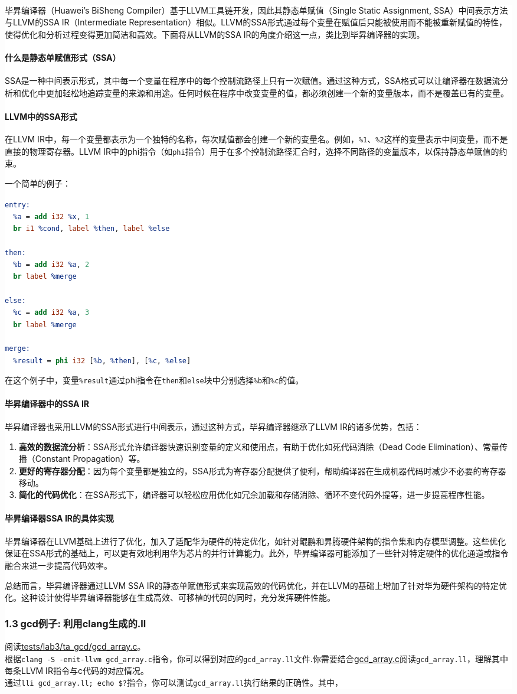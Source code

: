 毕昇编译器（Huawei’s BiSheng Compiler）基于LLVM工具链开发，因此其静态单赋值（Single Static Assignment, SSA）中间表示方法与LLVM的SSA IR（Intermediate Representation）相似。LLVM的SSA形式通过每个变量在赋值后只能被使用而不能被重新赋值的特性，使得优化和分析过程变得更加简洁和高效。下面将从LLVM的SSA IR的角度介绍这一点，类比到毕昇编译器的实现。

#### 什么是静态单赋值形式（SSA）

SSA是一种中间表示形式，其中每一个变量在程序中的每个控制流路径上只有一次赋值。通过这种方式，SSA格式可以让编译器在数据流分析和优化中更加轻松地追踪变量的来源和用途。任何时候在程序中改变变量的值，都必须创建一个新的变量版本，而不是覆盖已有的变量。

#### LLVM中的SSA形式

在LLVM IR中，每一个变量都表示为一个独特的名称，每次赋值都会创建一个新的变量名。例如，`%1`、`%2`这样的变量表示中间变量，而不是直接的物理寄存器。LLVM IR中的phi指令（如`phi`指令）用于在多个控制流路径汇合时，选择不同路径的变量版本，以保持静态单赋值的约束。

一个简单的例子：

```llvm
entry:
  %a = add i32 %x, 1
  br i1 %cond, label %then, label %else

then:
  %b = add i32 %a, 2
  br label %merge

else:
  %c = add i32 %a, 3
  br label %merge

merge:
  %result = phi i32 [%b, %then], [%c, %else]
```

在这个例子中，变量`%result`通过phi指令在`then`和`else`块中分别选择`%b`和`%c`的值。

#### 毕昇编译器中的SSA IR

毕昇编译器也采用LLVM的SSA形式进行中间表示，通过这种方式，毕昇编译器继承了LLVM IR的诸多优势，包括：

1. **高效的数据流分析**：SSA形式允许编译器快速识别变量的定义和使用点，有助于优化如死代码消除（Dead Code Elimination）、常量传播（Constant Propagation）等。
2. **更好的寄存器分配**：因为每个变量都是独立的，SSA形式为寄存器分配提供了便利，帮助编译器在生成机器代码时减少不必要的寄存器移动。
3. **简化的代码优化**：在SSA形式下，编译器可以轻松应用优化如冗余加载和存储消除、循环不变代码外提等，进一步提高程序性能。

#### 毕昇编译器SSA IR的具体实现

毕昇编译器在LLVM基础上进行了优化，加入了适配华为硬件的特定优化，如针对鲲鹏和昇腾硬件架构的指令集和内存模型调整。这些优化保证在SSA形式的基础上，可以更有效地利用华为芯片的并行计算能力。此外，毕昇编译器可能添加了一些针对特定硬件的优化通道或指令融合来进一步提高代码效率。

总结而言，毕昇编译器通过LLVM SSA IR的静态单赋值形式来实现高效的代码优化，并在LLVM的基础上增加了针对华为硬件架构的特定优化。这种设计使得毕昇编译器能够在生成高效、可移植的代码的同时，充分发挥硬件性能。

### 1.3 gcd例子: 利用clang生成的.ll

阅读[tests/lab3/ta_gcd/gcd_array.c](../../tests/lab3/ta_gcd/gcd_array.c)。  
根据`clang -S -emit-llvm gcd_array.c`指令，你可以得到对应的`gcd_array.ll`文件.你需要结合[gcd_array.c](../../tests/lab3/ta_gcd/gcd_array.c)阅读`gcd_array.ll`，理解其中每条LLVM IR指令与c代码的对应情况。  
通过`lli gcd_array.ll; echo $?`指令，你可以测试`gcd_array.ll`执行结果的正确性。其中，
